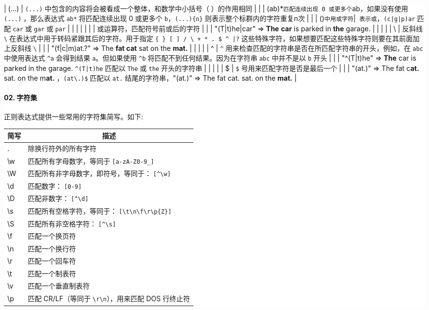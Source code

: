 | (...)  | `(...)` 中包含的内容将会被看成一个整体，和数学中小括号（ ）的作用相同 |
|        | (ab)*` 匹配连续出现 0 或更多个 `ab，如果没有使用 `(...)` ，那么表达式 `ab*` 将匹配连续出现 0 或更多个 `b`，`(...){n}` 则表示整个标群内的字符重复n次 |
|        | ()` 中用或字符 `|` 表示或`，`(c|g|p)ar` 匹配 `car` 或 `gar` 或 `par` |
|        |                                                              |
| \|     | 或运算符，匹配符号前或后的字符                               |
|        | "(T\|t)he\|car" => **The** **car** is parked in **the** garage. |
|        |                                                              |
| \      | 反斜线 `\` 在表达式中用于转码紧跟其后的字符。用于指定 `{ } [ ] / \ + * . $ ^ |?` 这些特殊字符，如果想要匹配这些特殊字符则要在其前面加上反斜线 `\` |
|        | "(f\|c\|m)at\.?" => The **fat cat** sat on the **mat.**      |
|        |                                                              |
| ^      | `^` 用来检查匹配的字符串是否在所匹配字符串的开头，例如，在 `abc` 中使用表达式 `^a` 会得到结果 `a`。但如果使用 `^b` 将匹配不到任何结果。因为在字符串 `abc` 中并不是以 `b` 开头 |
|        | "^(T\|t)he" => **The** car is parked in the garage.    `^(T|t)he` 匹配以 `The` 或 `the` 开头的字符串 |
|        |                                                              |
| $      | `$` 号用来匹配字符是否是最后一个                             |
|        | "(at\.)" => The fat c**at.** sat. on the m**at.** ，`(at\.)$` 匹配以 `at.` 结尾的字符串，"(at\.)" => The fat cat. sat. on the **mat.** |



#### 02. 字符集

正则表达式提供一些常用的字符集简写。如下:

| 简写 | 描述                                               |
| ---- | -------------------------------------------------- |
| .    | 除换行符外的所有字符                               |
| \w   | 匹配所有字母数字，等同于 `[a-zA-Z0-9_]`            |
| \W   | 匹配所有非字母数字，即符号，等同于： `[^\w]`       |
| \d   | 匹配数字： `[0-9]`                                 |
| \D   | 匹配非数字： `[^\d]`                               |
| \s   | 匹配所有空格字符，等同于： `[\t\n\f\r\p{Z}]`       |
| \S   | 匹配所有非空格字符： `[^\s]`                       |
| \f   | 匹配一个换页符                                     |
| \n   | 匹配一个换行符                                     |
| \r   | 匹配一个回车符                                     |
| \t   | 匹配一个制表符                                     |
| \v   | 匹配一个垂直制表符                                 |
| \p   | 匹配 CR/LF（等同于 `\r\n`），用来匹配 DOS 行终止符 |
